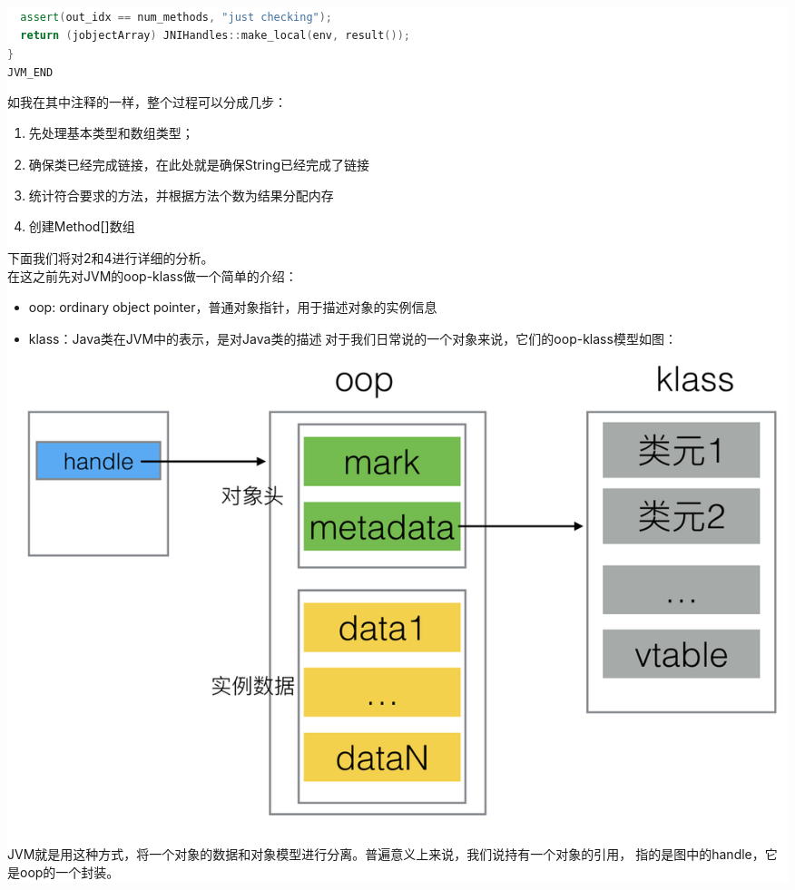 ```cpp
  assert(out_idx == num_methods, "just checking");
  return (jobjectArray) JNIHandles::make_local(env, result());
}
JVM_END
```

如我在其中注释的一样，整个过程可以分成几步：

1. 先处理基本类型和数组类型；

2. 确保类已经完成链接，在此处就是确保String已经完成了链接

3. 统计符合要求的方法，并根据方法个数为结果分配内存

4. 创建Method[]数组

下面我们将对2和4进行详细的分析。   
在这之前先对JVM的oop-klass做一个简单的介绍：

- oop: ordinary object pointer，普通对象指针，用于描述对象的实例信息

- klass：Java类在JVM中的表示，是对Java类的描述
对于我们日常说的一个对象来说，它们的oop-klass模型如图：

![](../images/reflection/reflection_jvm_2.png)

JVM就是用这种方式，将一个对象的数据和对象模型进行分离。普遍意义上来说，我们说持有一个对象的引用，
指的是图中的handle，它是oop的一个封装。
